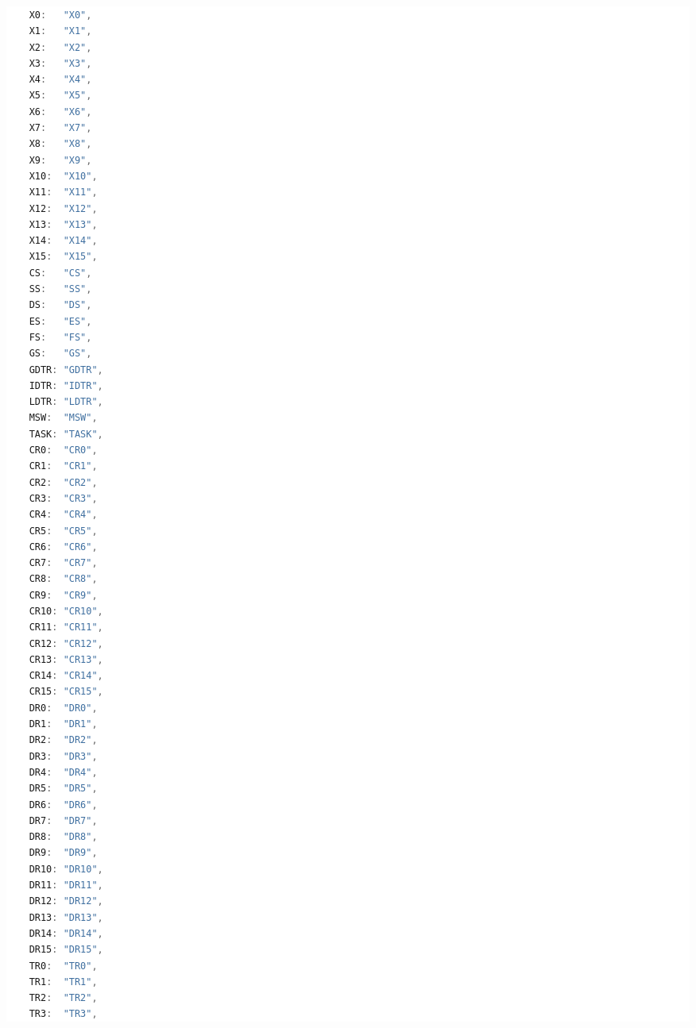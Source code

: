 ```go
	X0:   "X0",
	X1:   "X1",
	X2:   "X2",
	X3:   "X3",
	X4:   "X4",
	X5:   "X5",
	X6:   "X6",
	X7:   "X7",
	X8:   "X8",
	X9:   "X9",
	X10:  "X10",
	X11:  "X11",
	X12:  "X12",
	X13:  "X13",
	X14:  "X14",
	X15:  "X15",
	CS:   "CS",
	SS:   "SS",
	DS:   "DS",
	ES:   "ES",
	FS:   "FS",
	GS:   "GS",
	GDTR: "GDTR",
	IDTR: "IDTR",
	LDTR: "LDTR",
	MSW:  "MSW",
	TASK: "TASK",
	CR0:  "CR0",
	CR1:  "CR1",
	CR2:  "CR2",
	CR3:  "CR3",
	CR4:  "CR4",
	CR5:  "CR5",
	CR6:  "CR6",
	CR7:  "CR7",
	CR8:  "CR8",
	CR9:  "CR9",
	CR10: "CR10",
	CR11: "CR11",
	CR12: "CR12",
	CR13: "CR13",
	CR14: "CR14",
	CR15: "CR15",
	DR0:  "DR0",
	DR1:  "DR1",
	DR2:  "DR2",
	DR3:  "DR3",
	DR4:  "DR4",
	DR5:  "DR5",
	DR6:  "DR6",
	DR7:  "DR7",
	DR8:  "DR8",
	DR9:  "DR9",
	DR10: "DR10",
	DR11: "DR11",
	DR12: "DR12",
	DR13: "DR13",
	DR14: "DR14",
	DR15: "DR15",
	TR0:  "TR0",
	TR1:  "TR1",
	TR2:  "TR2",
	TR3:  "TR3",
```